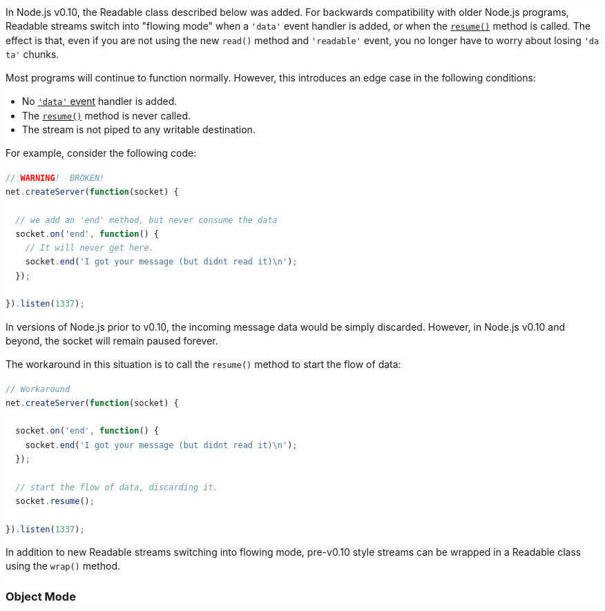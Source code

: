 In Node.js v0.10, the Readable class described below was added.
For backwards compatibility with older Node.js programs, Readable streams
switch into "flowing mode" when a `'data'` event handler is added, or
when the [`resume()`][] method is called.  The effect is that, even if
you are not using the new `read()` method and `'readable'` event, you
no longer have to worry about losing `'data'` chunks.

Most programs will continue to function normally.  However, this
introduces an edge case in the following conditions:

* No [`'data'` event][] handler is added.
* The [`resume()`][] method is never called.
* The stream is not piped to any writable destination.

For example, consider the following code:

```javascript
// WARNING!  BROKEN!
net.createServer(function(socket) {

  // we add an 'end' method, but never consume the data
  socket.on('end', function() {
    // It will never get here.
    socket.end('I got your message (but didnt read it)\n');
  });

}).listen(1337);
```

In versions of Node.js prior to v0.10, the incoming message data would be
simply discarded.  However, in Node.js v0.10 and beyond,
the socket will remain paused forever.

The workaround in this situation is to call the `resume()` method to
start the flow of data:

```javascript
// Workaround
net.createServer(function(socket) {

  socket.on('end', function() {
    socket.end('I got your message (but didnt read it)\n');
  });

  // start the flow of data, discarding it.
  socket.resume();

}).listen(1337);
```

In addition to new Readable streams switching into flowing mode,
pre-v0.10 style streams can be wrapped in a Readable class using the
`wrap()` method.


### Object Mode


[EventEmitter]: https://iojs.org/dist/v5.0.0/doc/api/events.html#events_class_events_eventemitter
[Object mode]: #stream_object_mode
[`stream.push(chunk)`]: #stream_readable_push_chunk_encoding
[`stream.push(null)`]: #stream_readable_push_chunk_encoding
[`stream.push()`]: #stream_readable_push_chunk_encoding
[`unpipe()`]: #stream_readable_unpipe_destination
[unpiped]: #stream_readable_unpipe_destination
[tcp sockets]: https://iojs.org/dist/v5.0.0/doc/api/net.html#net_class_net_socket
[zlib streams]: zlib.html
[zlib]: zlib.html
[crypto streams]: crypto.html
[crypto]: crypto.html
[tls.CryptoStream]: https://iojs.org/dist/v5.0.0/doc/api/tls.html#tls_class_cryptostream
[process.stdin]: https://iojs.org/dist/v5.0.0/doc/api/process.html#process_process_stdin
[stdout]: https://iojs.org/dist/v5.0.0/doc/api/process.html#process_process_stdout
[process.stdout]: https://iojs.org/dist/v5.0.0/doc/api/process.html#process_process_stdout
[process.stderr]: https://iojs.org/dist/v5.0.0/doc/api/process.html#process_process_stderr
[child process stdout and stderr]: https://iojs.org/dist/v5.0.0/doc/api/child_process.html#child_process_child_stdout
[API for Stream Consumers]: #stream_api_for_stream_consumers
[API for Stream Implementors]: #stream_api_for_stream_implementors
[Readable]: #stream_class_stream_readable
[Writable]: #stream_class_stream_writable
[Duplex]: #stream_class_stream_duplex
[Transform]: #stream_class_stream_transform
[`end`]: #stream_event_end
[`finish`]: #stream_event_finish
[`_read(size)`]: #stream_readable_read_size_1
[`_read()`]: #stream_readable_read_size_1
[_read]: #stream_readable_read_size_1
[`writable.write(chunk)`]: #stream_writable_write_chunk_encoding_callback
[`write(chunk, encoding, callback)`]: #stream_writable_write_chunk_encoding_callback
[`write()`]: #stream_writable_write_chunk_encoding_callback
[`stream.write(chunk)`]: #stream_writable_write_chunk_encoding_callback
[`_write(chunk, encoding, callback)`]: #stream_writable_write_chunk_encoding_callback_1
[`_write()`]: #stream_writable_write_chunk_encoding_callback_1
[_write]: #stream_writable_write_chunk_encoding_callback_1
[`util.inherits`]: https://iojs.org/dist/v5.0.0/doc/api/util.html#util_util_inherits_constructor_superconstructor
[`end()`]: #stream_writable_end_chunk_encoding_callback
[`'data'` event]: #stream_event_data
[`resume()`]: #stream_readable_resume
[`readable.resume()`]: #stream_readable_resume
[`pause()`]: #stream_readable_pause
[`unpipe()`]: #stream_readable_unpipe_destination
[`pipe()`]: #stream_readable_pipe_destination_options